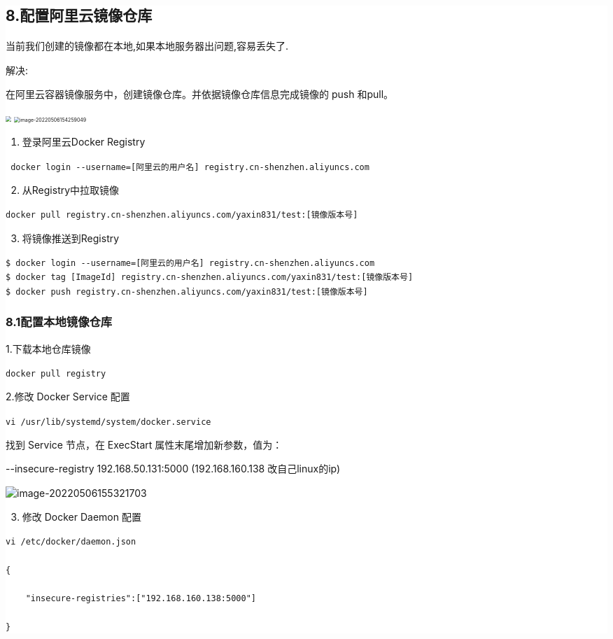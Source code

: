 
## 8.配置阿里云镜像仓库

当前我们创建的镜像都在本地,如果本地服务器出问题,容易丢失了.

解决: 

在阿里云容器镜像服务中，创建镜像仓库。并依据镜像仓库信息完成镜像的 push 和pull。

<img src="https://xingqiu-tuchuang-1256524210.cos.ap-shanghai.myqcloud.com/2025/image-20220506154333924.png" style="zoom:50%;" />

<img src="https://xingqiu-tuchuang-1256524210.cos.ap-shanghai.myqcloud.com/2025/image-20220506154259049.png" alt="image-20220506154259049" style="zoom:50%;" />

1.  登录阿里云Docker Registry

```
 docker login --username=[阿里云的用户名] registry.cn-shenzhen.aliyuncs.com
```

2. 从Registry中拉取镜像

```
docker pull registry.cn-shenzhen.aliyuncs.com/yaxin831/test:[镜像版本号] 
```

3. 将镜像推送到Registry

```
$ docker login --username=[阿里云的用户名] registry.cn-shenzhen.aliyuncs.com
$ docker tag [ImageId] registry.cn-shenzhen.aliyuncs.com/yaxin831/test:[镜像版本号]
$ docker push registry.cn-shenzhen.aliyuncs.com/yaxin831/test:[镜像版本号]
```

### 8.1配置本地镜像仓库

1.下载本地仓库镜像

```
docker pull registry
```

2.修改 Docker Service 配置

```
vi /usr/lib/systemd/system/docker.service
```

找到 Service 节点，在 ExecStart 属性末尾增加新参数，值为：

--insecure-registry 192.168.50.131:5000  (192.168.160.138  改自己linux的ip)

![image-20220506155321703](https://xingqiu-tuchuang-1256524210.cos.ap-shanghai.myqcloud.com/2025/image-20220506155321703.png)

3. 修改 Docker Daemon 配置

```
vi /etc/docker/daemon.json

{

	"insecure-registries":["192.168.160.138:5000"]

}
```
